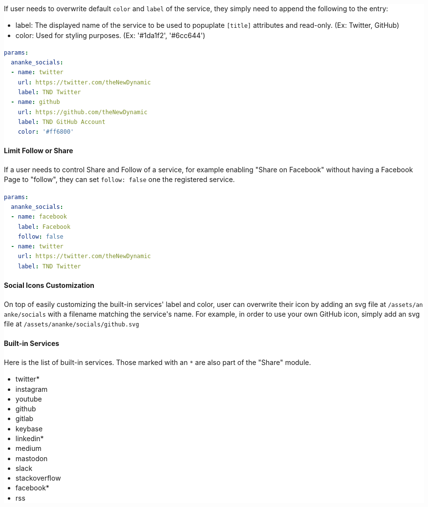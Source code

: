 If user needs to overwrite default `color` and `label` of the service, they simply need to append the following to the entry:
- label: The displayed name of the service to be used to popuplate `[title]` attributes and read-only. (Ex: Twitter, GitHub)
- color: Used for styling purposes. (Ex: '#1da1f2', '#6cc644')

```yaml
params:
  ananke_socials:
  - name: twitter
    url: https://twitter.com/theNewDynamic
    label: TND Twitter
  - name: github
    url: https://github.com/theNewDynamic
    label: TND GitHub Account
    color: '#ff6800'
```

#### Limit Follow or Share

If a user needs to control Share and Follow of a service, for example enabling "Share on Facebook" without having a Facebook Page to "follow", they can set `follow: false` one the registered service.

```yaml
params:
  ananke_socials:
  - name: facebook
    label: Facebook
    follow: false
  - name: twitter
    url: https://twitter.com/theNewDynamic
    label: TND Twitter
```

#### Social Icons Customization

On top of easily customizing the built-in services' label and color, user can overwrite their icon by adding an svg file at `/assets/ananke/socials` with a filename matching the service's name.
For example, in order to use your own GitHub icon, simply add an svg file at `/assets/ananke/socials/github.svg`

#### Built-in Services
Here is the list of built-in services. Those marked with an `*` are also part of the "Share" module.

- twitter*
- instagram
- youtube
- github
- gitlab
- keybase
- linkedin*
- medium
- mastodon
- slack
- stackoverflow
- facebook*
- rss
